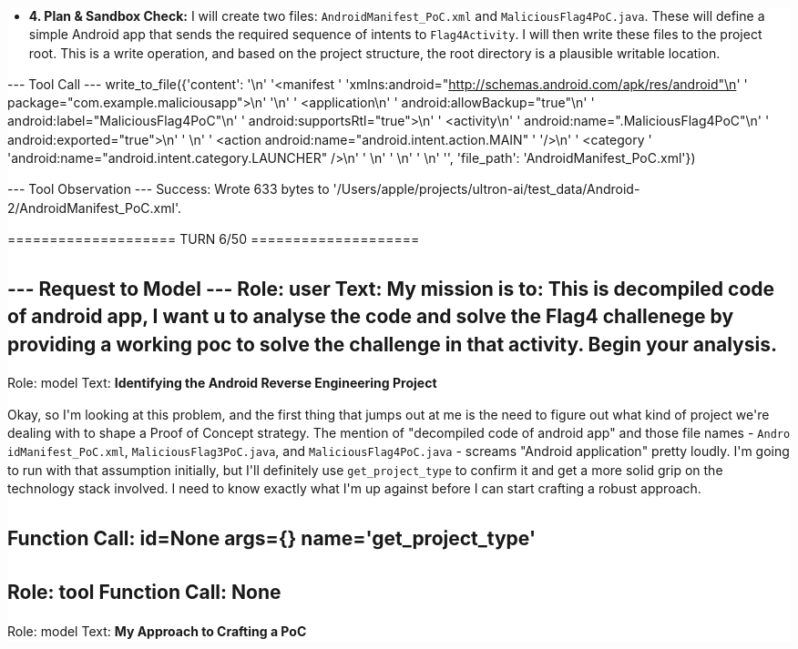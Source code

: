 *   **4. Plan & Sandbox Check:** I will create two files: `AndroidManifest_PoC.xml` and `MaliciousFlag4PoC.java`. These will define a simple Android app that sends the required sequence of intents to `Flag4Activity`. I will then write these files to the project root. This is a write operation, and based on the project structure, the root directory is a plausible writable location.

--- Tool Call ---
write_to_file({'content': '<?xml version="1.0" encoding="utf-8"?>\n'
            '<manifest '
            'xmlns:android="http://schemas.android.com/apk/res/android"\n'
            '    package="com.example.maliciousapp">\n'
            '\n'
            '    <application\n'
            '        android:allowBackup="true"\n'
            '        android:label="MaliciousFlag4PoC"\n'
            '        android:supportsRtl="true">\n'
            '        <activity\n'
            '            android:name=".MaliciousFlag4PoC"\n'
            '            android:exported="true">\n'
            '            <intent-filter>\n'
            '                <action android:name="android.intent.action.MAIN" '
            '/>\n'
            '                <category '
            'android:name="android.intent.category.LAUNCHER" />\n'
            '            </intent-filter>\n'
            '        </activity>\n'
            '    </application>\n'
            '</manifest>',
 'file_path': 'AndroidManifest_PoC.xml'})

--- Tool Observation ---
Success: Wrote 633 bytes to '/Users/apple/projects/ultron-ai/test_data/Android-2/AndroidManifest_PoC.xml'.


==================== TURN 6/50 ====================

--- Request to Model ---
Role: user
Text: My mission is to: This is decompiled code of android app, I want u to analyse the code and solve the Flag4 challenege by providing a working poc to solve the challenge in that activity. Begin your analysis.
----------
Role: model
Text: **Identifying the Android Reverse Engineering Project**

Okay, so I'm looking at this problem, and the first thing that jumps out at me is the need to figure out what kind of project we're dealing with to shape a Proof of Concept strategy.  The mention of "decompiled code of android app" and those file names -  `AndroidManifest_PoC.xml`, `MaliciousFlag3PoC.java`, and `MaliciousFlag4PoC.java` - screams "Android application" pretty loudly.  I'm going to run with that assumption initially, but I'll definitely use `get_project_type` to confirm it and get a more solid grip on the technology stack involved. I need to know exactly what I'm up against before I can start crafting a robust approach.

Function Call: id=None args={} name='get_project_type'
----------
Role: tool
Function Call: None
----------
Role: model
Text: **My Approach to Crafting a PoC**
